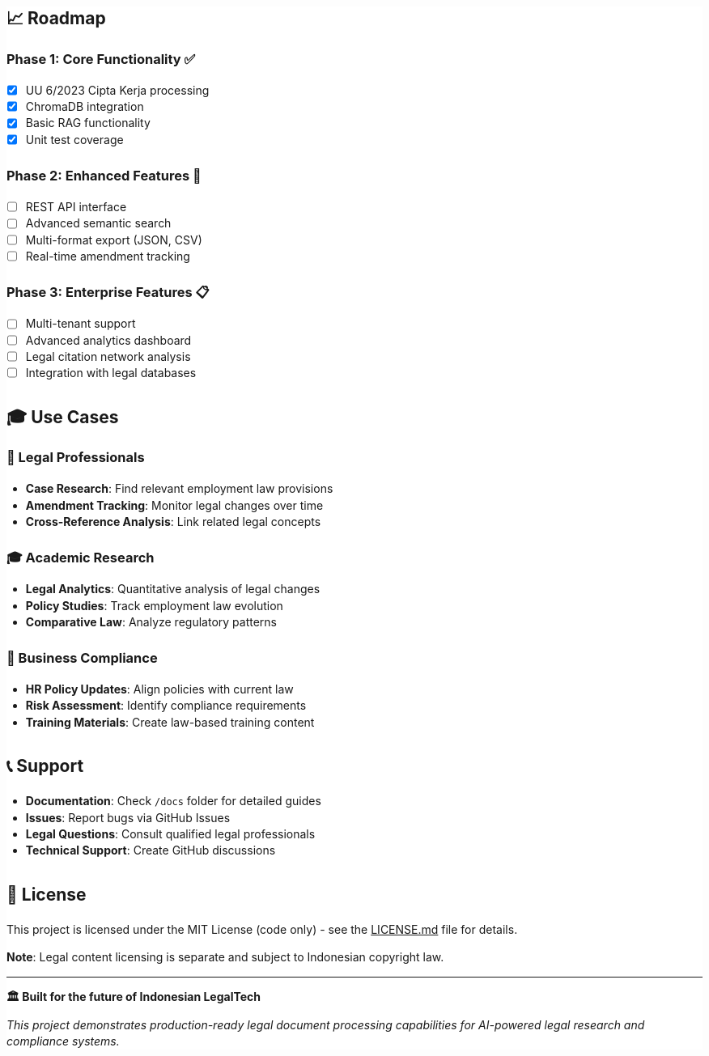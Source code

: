 ## 📈 Roadmap

### Phase 1: Core Functionality ✅
- [x] UU 6/2023 Cipta Kerja processing
- [x] ChromaDB integration
- [x] Basic RAG functionality
- [x] Unit test coverage

### Phase 2: Enhanced Features 🚧
- [ ] REST API interface
- [ ] Advanced semantic search
- [ ] Multi-format export (JSON, CSV)
- [ ] Real-time amendment tracking

### Phase 3: Enterprise Features 📋
- [ ] Multi-tenant support
- [ ] Advanced analytics dashboard
- [ ] Legal citation network analysis
- [ ] Integration with legal databases

## 🎓 Use Cases

### 🏢 Legal Professionals
- **Case Research**: Find relevant employment law provisions
- **Amendment Tracking**: Monitor legal changes over time
- **Cross-Reference Analysis**: Link related legal concepts

### 🎓 Academic Research
- **Legal Analytics**: Quantitative analysis of legal changes
- **Policy Studies**: Track employment law evolution
- **Comparative Law**: Analyze regulatory patterns

### 💼 Business Compliance
- **HR Policy Updates**: Align policies with current law
- **Risk Assessment**: Identify compliance requirements
- **Training Materials**: Create law-based training content

## 📞 Support

- **Documentation**: Check `/docs` folder for detailed guides
- **Issues**: Report bugs via GitHub Issues
- **Legal Questions**: Consult qualified legal professionals
- **Technical Support**: Create GitHub discussions

## 📄 License

This project is licensed under the MIT License (code only) - see the [LICENSE.md](LICENSE.md) file for details.

**Note**: Legal content licensing is separate and subject to Indonesian copyright law.

---

**🏛️ Built for the future of Indonesian LegalTech**

*This project demonstrates production-ready legal document processing capabilities for AI-powered legal research and compliance systems.*
